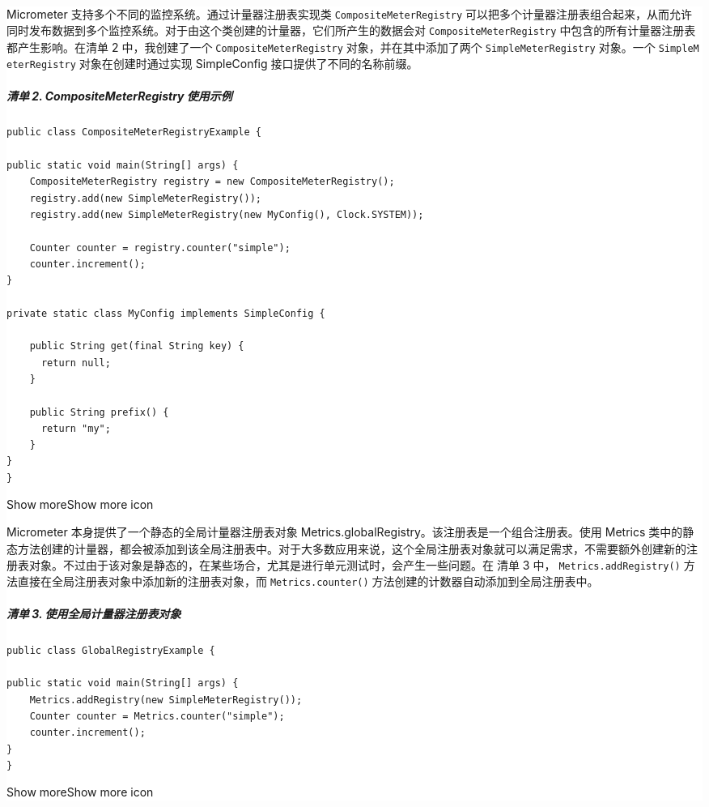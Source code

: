 Micrometer 支持多个不同的监控系统。通过计量器注册表实现类 `CompositeMeterRegistry` 可以把多个计量器注册表组合起来，从而允许同时发布数据到多个监控系统。对于由这个类创建的计量器，它们所产生的数据会对 `CompositeMeterRegistry` 中包含的所有计量器注册表都产生影响。在清单 2 中，我创建了一个 `CompositeMeterRegistry` 对象，并在其中添加了两个 `SimpleMeterRegistry` 对象。一个 `SimpleMeterRegistry` 对象在创建时通过实现 SimpleConfig 接口提供了不同的名称前缀。

##### 清单 2\. CompositeMeterRegistry 使用示例

```
public class CompositeMeterRegistryExample {

public static void main(String[] args) {
    CompositeMeterRegistry registry = new CompositeMeterRegistry();
    registry.add(new SimpleMeterRegistry());
    registry.add(new SimpleMeterRegistry(new MyConfig(), Clock.SYSTEM));

    Counter counter = registry.counter("simple");
    counter.increment();
}

private static class MyConfig implements SimpleConfig {

    public String get(final String key) {
      return null;
    }

    public String prefix() {
      return "my";
    }
}
}

```

Show moreShow more icon

Micrometer 本身提供了一个静态的全局计量器注册表对象 Metrics.globalRegistry。该注册表是一个组合注册表。使用 Metrics 类中的静态方法创建的计量器，都会被添加到该全局注册表中。对于大多数应用来说，这个全局注册表对象就可以满足需求，不需要额外创建新的注册表对象。不过由于该对象是静态的，在某些场合，尤其是进行单元测试时，会产生一些问题。在 清单 3 中， `Metrics.addRegistry()` 方法直接在全局注册表对象中添加新的注册表对象，而 `Metrics.counter()` 方法创建的计数器自动添加到全局注册表中。

##### 清单 3\. 使用全局计量器注册表对象

```
public class GlobalRegistryExample {

public static void main(String[] args) {
    Metrics.addRegistry(new SimpleMeterRegistry());
    Counter counter = Metrics.counter("simple");
    counter.increment();
}
}

```

Show moreShow more icon
